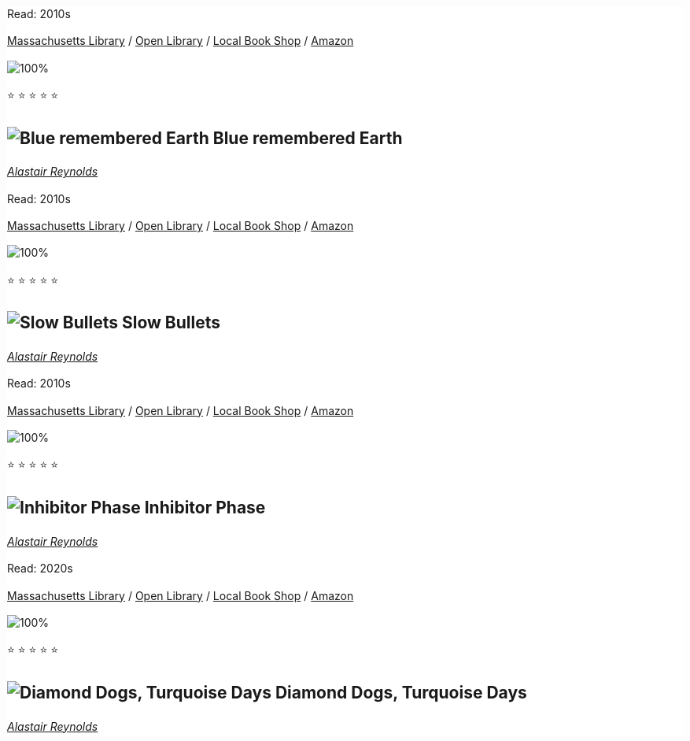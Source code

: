 Read: 2010s

[Massachusetts Library](https://library.minlib.net/search/i=9780441015023) / [Open Library](https://openlibrary.org/isbn/9780441015023) / [Local Book Shop](https://bookshop.org/book/9780441015023) / [Amazon](https://amazon.com/dp/0441015026)

![100%](https://geps.dev/progress/100) 

:star: :star: :star: :star: :star:

## ![Blue remembered Earth](https://covers.openlibrary.org/b/id/7254226-M.jpg) Blue remembered Earth
*[Alastair Reynolds](../authors/AlastairReynolds)*

Read: 2010s

[Massachusetts Library](https://library.minlib.net/search/i=9780575088276) / [Open Library](https://openlibrary.org/isbn/9780575088276) / [Local Book Shop](https://bookshop.org/book/9780575088276) / [Amazon](https://amazon.com/dp/0441020712)

![100%](https://geps.dev/progress/100) 

:star: :star: :star: :star: :star:

## ![Slow Bullets](https://covers.openlibrary.org/b/id/8202201-M.jpg) Slow Bullets
*[Alastair Reynolds](../authors/AlastairReynolds)*

Read: 2010s

[Massachusetts Library](https://library.minlib.net/search/i=9781616961947) / [Open Library](https://openlibrary.org/isbn/9781616961947) / [Local Book Shop](https://bookshop.org/book/9781616961947) / [Amazon](https://amazon.com/dp/147321842X)

![100%](https://geps.dev/progress/100) 

:star: :star: :star: :star: :star:

## ![Inhibitor Phase](https://covers.openlibrary.org/b/isbn/9780575090729-L.jpg) Inhibitor Phase
*[Alastair Reynolds](../authors/AlastairReynolds)*

Read: 2020s

[Massachusetts Library](https://library.minlib.net/search/i=9780575090729) / [Open Library](https://openlibrary.org/isbn/9780575090729) / [Local Book Shop](https://bookshop.org/book/9780575090729) / [Amazon](https://amazon.com/dp/0316462772)

![100%](https://geps.dev/progress/100) 

:star: :star: :star: :star: :star:

## ![Diamond Dogs, Turquoise Days](https://covers.openlibrary.org/b/id/380244-M.jpg) Diamond Dogs, Turquoise Days
*[Alastair Reynolds](../authors/AlastairReynolds)*

